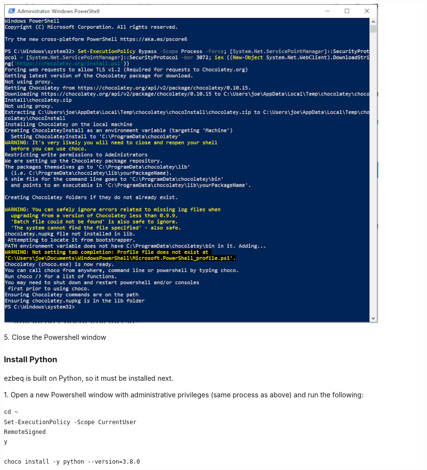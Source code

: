 ![Chocolatey installation](./img/13.png)

5\. Close the Powershell window

### Install Python

ezbeq is built on Python, so it must be installed next.

1\. Open a new Powershell window with administrative privileges (same process as above) and run the following:
```
cd ~
Set-ExecutionPolicy -Scope CurrentUser
RemoteSigned
y

choco install -y python --version=3.8.0
```
